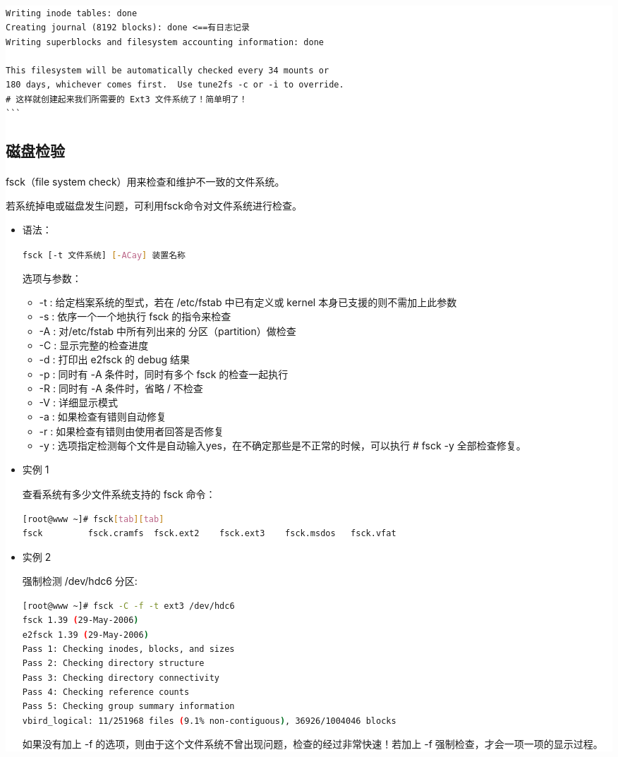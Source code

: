     Writing inode tables: done
    Creating journal (8192 blocks): done <==有日志记录
    Writing superblocks and filesystem accounting information: done

    This filesystem will be automatically checked every 34 mounts or
    180 days, whichever comes first.  Use tune2fs -c or -i to override.
    # 这样就创建起来我们所需要的 Ext3 文件系统了！简单明了！
    ```

## 磁盘检验

fsck（file system check）用来检查和维护不一致的文件系统。

若系统掉电或磁盘发生问题，可利用fsck命令对文件系统进行检查。

* 语法：
    ```bash
    fsck [-t 文件系统] [-ACay] 装置名称
    ```
    选项与参数：
    * -t : 给定档案系统的型式，若在 /etc/fstab 中已有定义或 kernel 本身已支援的则不需加上此参数
    * -s : 依序一个一个地执行 fsck 的指令来检查
    * -A : 对/etc/fstab 中所有列出来的 分区（partition）做检查
    * -C : 显示完整的检查进度
    * -d : 打印出 e2fsck 的 debug 结果
    * -p : 同时有 -A 条件时，同时有多个 fsck 的检查一起执行
    * -R : 同时有 -A 条件时，省略 / 不检查
    * -V : 详细显示模式
    * -a : 如果检查有错则自动修复
    * -r : 如果检查有错则由使用者回答是否修复
    * -y : 选项指定检测每个文件是自动输入yes，在不确定那些是不正常的时候，可以执行 # fsck -y 全部检查修复。

* 实例 1

    查看系统有多少文件系统支持的 fsck 命令：
    ```bash
    [root@www ~]# fsck[tab][tab]
    fsck         fsck.cramfs  fsck.ext2    fsck.ext3    fsck.msdos   fsck.vfat
    ```

* 实例 2

    强制检测 /dev/hdc6 分区:
    ```bash
    [root@www ~]# fsck -C -f -t ext3 /dev/hdc6 
    fsck 1.39 (29-May-2006)
    e2fsck 1.39 (29-May-2006)
    Pass 1: Checking inodes, blocks, and sizes
    Pass 2: Checking directory structure
    Pass 3: Checking directory connectivity
    Pass 4: Checking reference counts
    Pass 5: Checking group summary information
    vbird_logical: 11/251968 files (9.1% non-contiguous), 36926/1004046 blocks
    ```
    如果没有加上 -f 的选项，则由于这个文件系统不曾出现问题，检查的经过非常快速！若加上 -f 强制检查，才会一项一项的显示过程。
